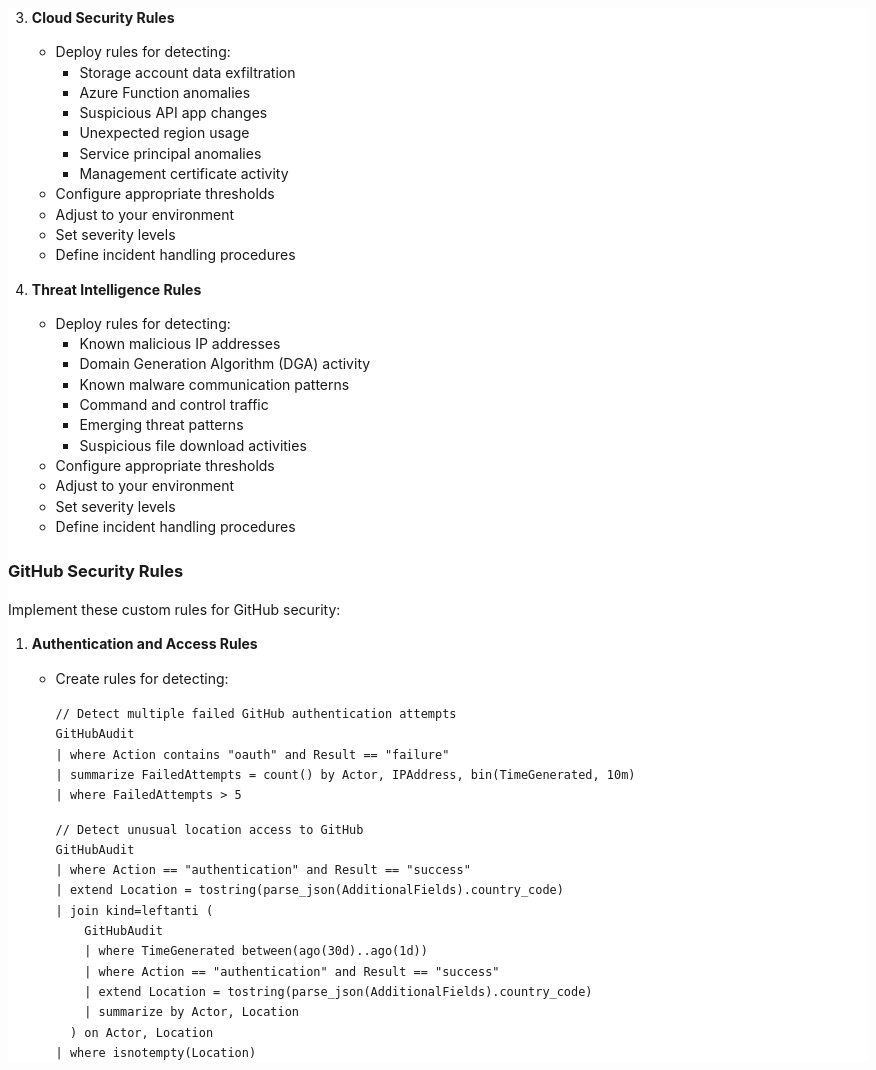 3. **Cloud Security Rules**
   - Deploy rules for detecting:
     - Storage account data exfiltration
     - Azure Function anomalies
     - Suspicious API app changes
     - Unexpected region usage
     - Service principal anomalies
     - Management certificate activity
   - Configure appropriate thresholds
   - Adjust to your environment
   - Set severity levels
   - Define incident handling procedures

4. **Threat Intelligence Rules**
   - Deploy rules for detecting:
     - Known malicious IP addresses
     - Domain Generation Algorithm (DGA) activity
     - Known malware communication patterns
     - Command and control traffic
     - Emerging threat patterns
     - Suspicious file download activities
   - Configure appropriate thresholds
   - Adjust to your environment
   - Set severity levels
   - Define incident handling procedures

### GitHub Security Rules

Implement these custom rules for GitHub security:

1. **Authentication and Access Rules**
   - Create rules for detecting:
     ```kql
     // Detect multiple failed GitHub authentication attempts
     GitHubAudit
     | where Action contains "oauth" and Result == "failure"
     | summarize FailedAttempts = count() by Actor, IPAddress, bin(TimeGenerated, 10m)
     | where FailedAttempts > 5
     ```
     
     ```kql
     // Detect unusual location access to GitHub
     GitHubAudit
     | where Action == "authentication" and Result == "success"
     | extend Location = tostring(parse_json(AdditionalFields).country_code)
     | join kind=leftanti (
         GitHubAudit
         | where TimeGenerated between(ago(30d)..ago(1d))
         | where Action == "authentication" and Result == "success"
         | extend Location = tostring(parse_json(AdditionalFields).country_code)
         | summarize by Actor, Location
       ) on Actor, Location
     | where isnotempty(Location)
     ```
     